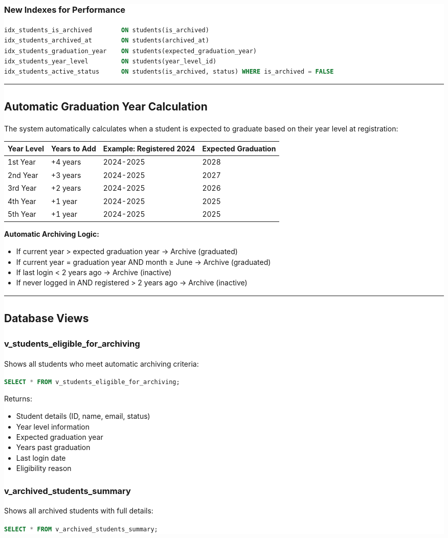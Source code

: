 ### **New Indexes for Performance**
```sql
idx_students_is_archived        ON students(is_archived)
idx_students_archived_at        ON students(archived_at)
idx_students_graduation_year    ON students(expected_graduation_year)
idx_students_year_level         ON students(year_level_id)
idx_students_active_status      ON students(is_archived, status) WHERE is_archived = FALSE
```

---

## Automatic Graduation Year Calculation

The system automatically calculates when a student is expected to graduate based on their year level at registration:

| Year Level | Years to Add | Example: Registered 2024 | Expected Graduation |
|------------|--------------|--------------------------|---------------------|
| 1st Year   | +4 years     | 2024-2025                | 2028                |
| 2nd Year   | +3 years     | 2024-2025                | 2027                |
| 3rd Year   | +2 years     | 2024-2025                | 2026                |
| 4th Year   | +1 year      | 2024-2025                | 2025                |
| 5th Year   | +1 year      | 2024-2025                | 2025                |

**Automatic Archiving Logic:**
- If current year > expected graduation year → Archive (graduated)
- If current year = graduation year AND month ≥ June → Archive (graduated)
- If last login < 2 years ago → Archive (inactive)
- If never logged in AND registered > 2 years ago → Archive (inactive)

---

## Database Views

### **v_students_eligible_for_archiving**
Shows all students who meet automatic archiving criteria:
```sql
SELECT * FROM v_students_eligible_for_archiving;
```

Returns:
- Student details (ID, name, email, status)
- Year level information
- Expected graduation year
- Years past graduation
- Last login date
- Eligibility reason

### **v_archived_students_summary**
Shows all archived students with full details:
```sql
SELECT * FROM v_archived_students_summary;
```
